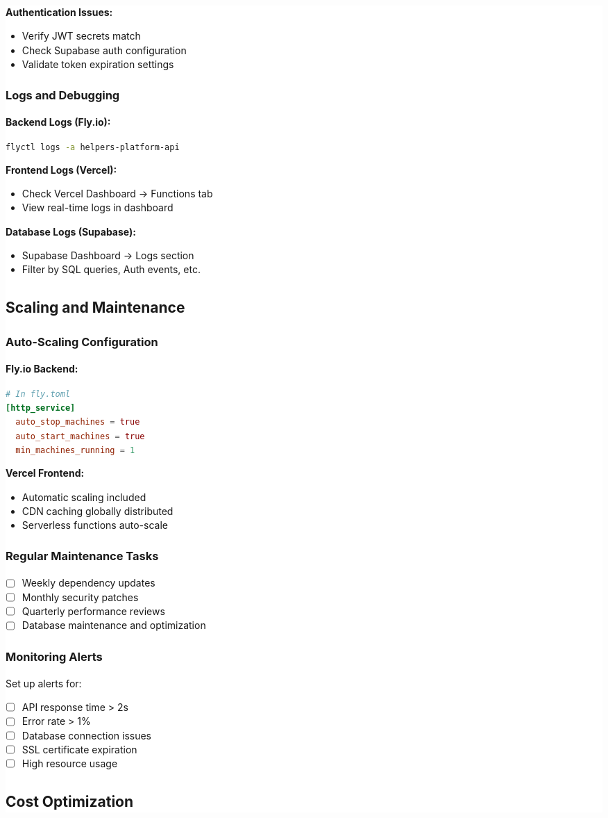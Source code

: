 **Authentication Issues:**
- Verify JWT secrets match
- Check Supabase auth configuration
- Validate token expiration settings

### Logs and Debugging

**Backend Logs (Fly.io):**
```bash
flyctl logs -a helpers-platform-api
```

**Frontend Logs (Vercel):**
- Check Vercel Dashboard → Functions tab
- View real-time logs in dashboard

**Database Logs (Supabase):**
- Supabase Dashboard → Logs section
- Filter by SQL queries, Auth events, etc.

## Scaling and Maintenance

### Auto-Scaling Configuration
**Fly.io Backend:**
```toml
# In fly.toml
[http_service]
  auto_stop_machines = true
  auto_start_machines = true
  min_machines_running = 1
```

**Vercel Frontend:**
- Automatic scaling included
- CDN caching globally distributed
- Serverless functions auto-scale

### Regular Maintenance Tasks
- [ ] Weekly dependency updates
- [ ] Monthly security patches
- [ ] Quarterly performance reviews
- [ ] Database maintenance and optimization

### Monitoring Alerts
Set up alerts for:
- [ ] API response time > 2s
- [ ] Error rate > 1%
- [ ] Database connection issues
- [ ] SSL certificate expiration
- [ ] High resource usage

## Cost Optimization
